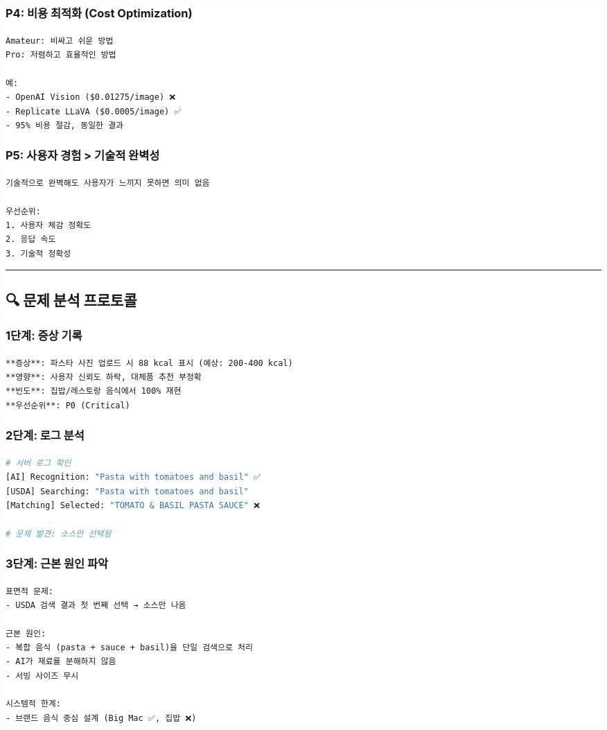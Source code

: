 ### P4: 비용 최적화 (Cost Optimization)
```
Amateur: 비싸고 쉬운 방법
Pro: 저렴하고 효율적인 방법

예:
- OpenAI Vision ($0.01275/image) ❌
- Replicate LLaVA ($0.0005/image) ✅
- 95% 비용 절감, 동일한 결과
```

### P5: 사용자 경험 > 기술적 완벽성
```
기술적으로 완벽해도 사용자가 느끼지 못하면 의미 없음

우선순위:
1. 사용자 체감 정확도
2. 응답 속도
3. 기술적 정확성
```

---

## 🔍 문제 분석 프로토콜

### 1단계: 증상 기록
```markdown
**증상**: 파스타 사진 업로드 시 88 kcal 표시 (예상: 200-400 kcal)
**영향**: 사용자 신뢰도 하락, 대체품 추천 부정확
**빈도**: 집밥/레스토랑 음식에서 100% 재현
**우선순위**: P0 (Critical)
```

### 2단계: 로그 분석
```bash
# 서버 로그 확인
[AI] Recognition: "Pasta with tomatoes and basil" ✅
[USDA] Searching: "Pasta with tomatoes and basil"
[Matching] Selected: "TOMATO & BASIL PASTA SAUCE" ❌

# 문제 발견: 소스만 선택됨
```

### 3단계: 근본 원인 파악
```
표면적 문제:
- USDA 검색 결과 첫 번째 선택 → 소스만 나옴

근본 원인:
- 복합 음식 (pasta + sauce + basil)을 단일 검색으로 처리
- AI가 재료를 분해하지 않음
- 서빙 사이즈 무시

시스템적 한계:
- 브랜드 음식 중심 설계 (Big Mac ✅, 집밥 ❌)
```
